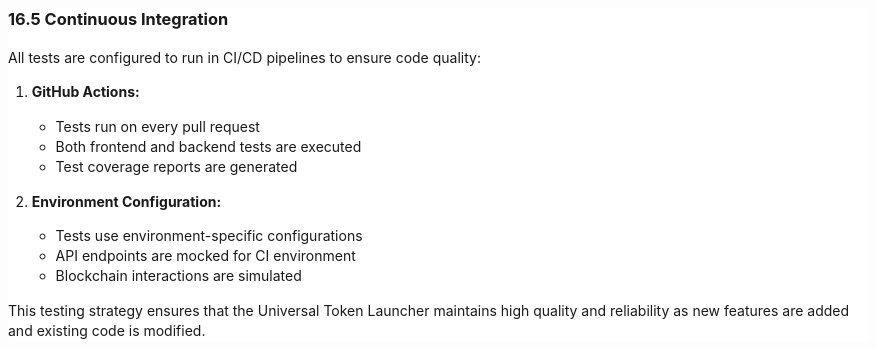 ### 16.5 Continuous Integration

All tests are configured to run in CI/CD pipelines to ensure code quality:

1. **GitHub Actions:**
   - Tests run on every pull request
   - Both frontend and backend tests are executed
   - Test coverage reports are generated

2. **Environment Configuration:**
   - Tests use environment-specific configurations
   - API endpoints are mocked for CI environment
   - Blockchain interactions are simulated

This testing strategy ensures that the Universal Token Launcher maintains high quality and reliability as new features are added and existing code is modified.
